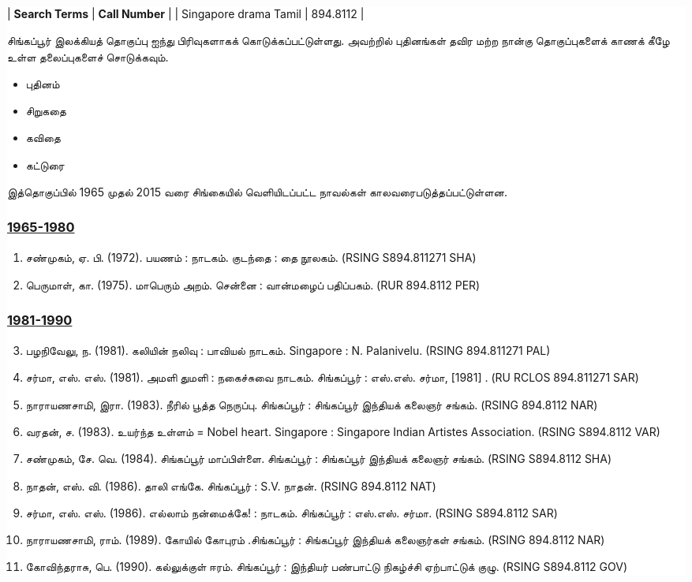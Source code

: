 | **Search Terms** | **Call Number** |
| Singapore drama Tamil | 894.8112 |

சிங்கப்பூர் இலக்கியத் தொகுப்பு ஐந்து பிரிவுகளாகக் கொடுக்கப்பட்டுள்ளது. அவற்றில் புதினங்கள் தவிர மற்ற நான்கு தொகுப்புகளைக்  காணக் கீழே உள்ள தலைப்புகளைச் சொடுக்கவும்.

* புதினம்

* சிறுகதை

* கவிதை

* கட்டுரை

இத்தொகுப்பில்  1965 முதல் 2015 வரை சிங்கையில் வெளியிடப்பட்ட நாவல்கள் காலவரைபடுத்தப்பட்டுள்ளன.

### <u>1965-1980</u>

1. சண்முகம், ஏ. பி. (1972). பயணம் : நாடகம். குடந்தை : தை நூலகம்.
(RSING S894.811271 SHA)

2. பெருமாள், கா. (1975). மாபெரும் அறம். சென்னை : வான்மழைப் பதிப்பகம்.
(RUR 894.8112 PER)

 

### <u>1981-1990</u>

3. பழநிவேலு, ந. (1981). கலியின் நலிவு : பாவியல் நாடகம். Singapore : N. Palanivelu.
(RSING 894.811271 PAL)

4. சர்மா, எஸ். எஸ். (1981). அமளி துமளி : நகைச்சுவை நாடகம். சிங்கப்பூர் : எஸ்.எஸ். சர்மா, \[1981\] .
(RU RCLOS 894.811271 SAR)

5. நாராயணசாமி, இரா. (1983). நீரில் பூத்த நெருப்பு. சிங்கப்பூர் : சிங்கப்பூர் இந்தியக் கலைஞர் சங்கம்.
(RSING 894.8112 NAR)

6. வரதன், ச. (1983). உயர்ந்த உள்ளம் = Nobel heart. Singapore : Singapore Indian Artistes Association.
(RSING S894.8112 VAR)

7. சண்முகம், சே. வெ. (1984). சிங்கப்பூர் மாப்பிள்ளை. சிங்கப்பூர் : சிங்கப்பூர் இந்தியக் கலைஞர் சங்கம்.
(RSING S894.8112 SHA)

8. நாதன், எஸ். வி. (1986). தாலி எங்கே. சிங்கப்பூர் : S.V. நாதன்.
(RSING 894.8112 NAT)

9. சர்மா, எஸ். எஸ். (1986). எல்லாம் நன்மைக்கே! : நாடகம். சிங்கப்பூர் : எஸ்.எஸ். சர்மா.
(RSING S894.8112 SAR)

10. நாராயணசாமி, ராம். (1989). கோயில் கோபுரம் .சிங்கப்பூர் : சிங்கப்பூர் இந்தியக் கலைஞர்கள் சங்கம்.
(RSING 894.8112 NAR)

11. கோவிந்தராசு, பெ. (1990). கல்லுக்குள் ஈரம். சிங்கப்பூர் : இந்தியர் பண்பாட்டு நிகழ்ச்சி ஏற்பாட்டுக் குழு.
(RSING S894.8112 GOV)
